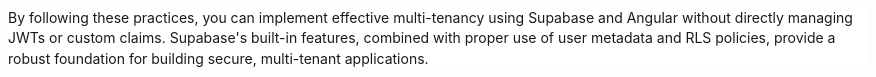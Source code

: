 By following these practices, you can implement effective multi-tenancy using Supabase and Angular without directly managing JWTs or custom claims. Supabase's built-in features, combined with proper use of user metadata and RLS policies, provide a robust foundation for building secure, multi-tenant applications.
